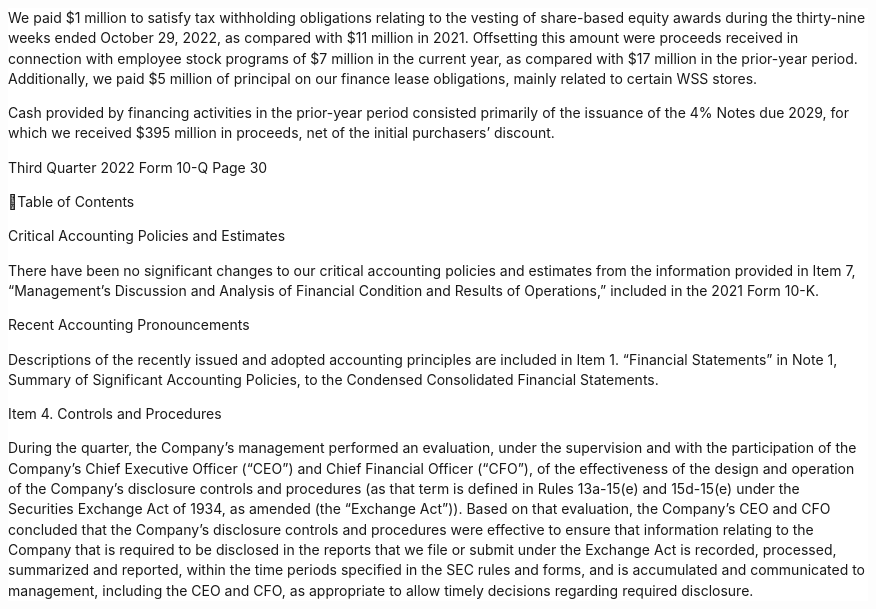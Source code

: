 We  paid  $1  million  to  satisfy  tax  withholding  obligations  relating  to  the  vesting  of  share-based  equity  awards
during  the  thirty-nine  weeks  ended  October  29,  2022,  as  compared  with  $11  million  in  2021.  Offsetting  this
amount were proceeds received in connection with employee stock programs of $7 million in the current year,
as compared with $17 million in the prior-year period. Additionally, we paid $5 million of principal on our finance
lease obligations, mainly related to certain WSS stores.

Cash provided by financing activities in the prior-year period consisted primarily of the issuance of the 4% Notes
due 2029, for which we received $395 million in proceeds, net of the initial purchasers’ discount.

Third Quarter 2022 Form 10-Q Page 30

Table of Contents

Critical Accounting Policies and Estimates

There have been no significant changes to our critical accounting policies and estimates from the information
provided in Item 7, “Management’s Discussion and Analysis of Financial Condition and Results of Operations,”
included in the 2021 Form 10-K.

Recent Accounting Pronouncements

Descriptions  of  the  recently  issued  and  adopted  accounting  principles  are  included  in  Item  1.  “Financial
Statements” in Note 1, Summary of Significant Accounting Policies,  to  the  Condensed  Consolidated  Financial
Statements.

Item 4. Controls and Procedures

During the quarter, the Company’s management performed an evaluation, under the supervision and with the
participation  of  the  Company’s  Chief  Executive  Officer  (“CEO”)  and  Chief  Financial  Officer  (“CFO”),  of  the
effectiveness of the design and operation of the Company’s disclosure controls and procedures (as that term is
defined  in  Rules  13a-15(e)  and  15d-15(e)  under  the  Securities  Exchange  Act  of  1934,  as  amended  (the
“Exchange  Act”)).  Based  on  that  evaluation,  the  Company’s  CEO  and  CFO  concluded  that  the  Company’s
disclosure  controls  and  procedures  were  effective  to  ensure  that  information  relating  to  the  Company  that  is
required to be disclosed in the reports that we file or submit under the Exchange Act is recorded, processed,
summarized and reported, within the time periods specified in the SEC rules and forms, and is accumulated and
communicated to management, including the CEO and CFO, as appropriate to allow timely decisions regarding
required disclosure.
